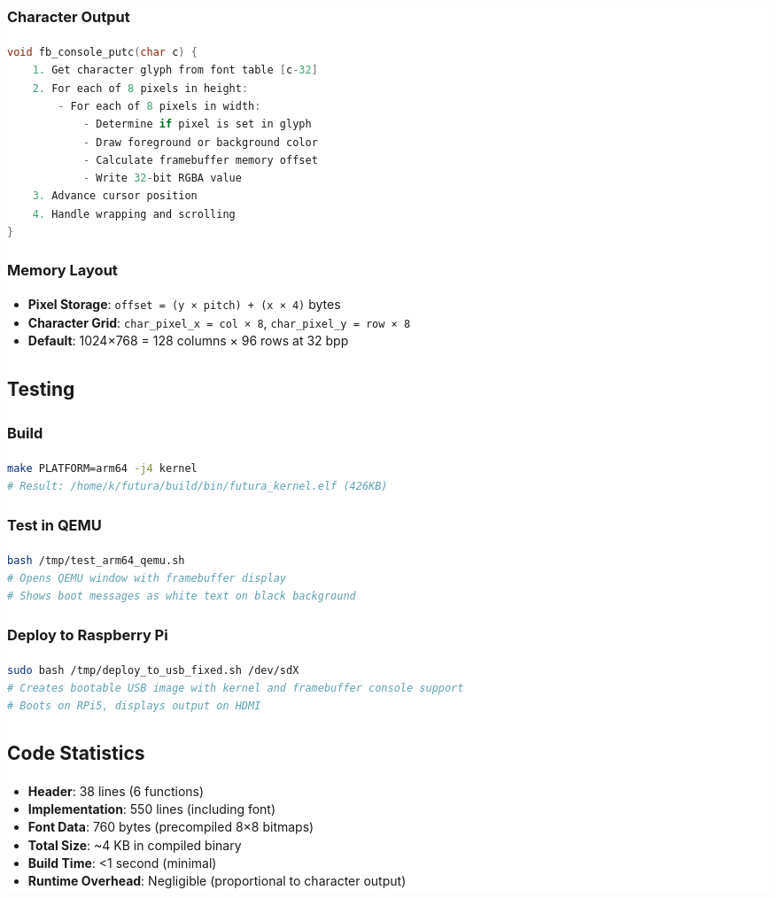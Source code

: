### Character Output
```c
void fb_console_putc(char c) {
    1. Get character glyph from font table [c-32]
    2. For each of 8 pixels in height:
        - For each of 8 pixels in width:
            - Determine if pixel is set in glyph
            - Draw foreground or background color
            - Calculate framebuffer memory offset
            - Write 32-bit RGBA value
    3. Advance cursor position
    4. Handle wrapping and scrolling
}
```

### Memory Layout
- **Pixel Storage**: `offset = (y × pitch) + (x × 4)` bytes
- **Character Grid**: `char_pixel_x = col × 8`, `char_pixel_y = row × 8`
- **Default**: 1024×768 = 128 columns × 96 rows at 32 bpp

## Testing

### Build
```bash
make PLATFORM=arm64 -j4 kernel
# Result: /home/k/futura/build/bin/futura_kernel.elf (426KB)
```

### Test in QEMU
```bash
bash /tmp/test_arm64_qemu.sh
# Opens QEMU window with framebuffer display
# Shows boot messages as white text on black background
```

### Deploy to Raspberry Pi
```bash
sudo bash /tmp/deploy_to_usb_fixed.sh /dev/sdX
# Creates bootable USB image with kernel and framebuffer console support
# Boots on RPi5, displays output on HDMI
```

## Code Statistics

- **Header**: 38 lines (6 functions)
- **Implementation**: 550 lines (including font)
- **Font Data**: 760 bytes (precompiled 8×8 bitmaps)
- **Total Size**: ~4 KB in compiled binary
- **Build Time**: <1 second (minimal)
- **Runtime Overhead**: Negligible (proportional to character output)
